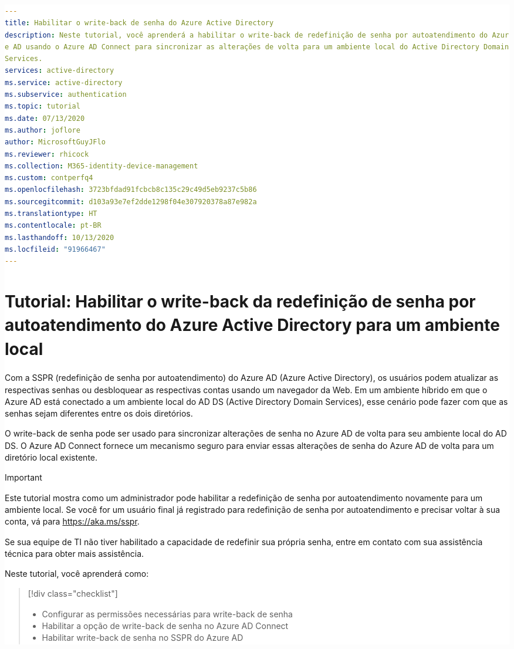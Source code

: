 ```yaml
---
title: Habilitar o write-back de senha do Azure Active Directory
description: Neste tutorial, você aprenderá a habilitar o write-back de redefinição de senha por autoatendimento do Azure AD usando o Azure AD Connect para sincronizar as alterações de volta para um ambiente local do Active Directory Domain Services.
services: active-directory
ms.service: active-directory
ms.subservice: authentication
ms.topic: tutorial
ms.date: 07/13/2020
ms.author: joflore
author: MicrosoftGuyJFlo
ms.reviewer: rhicock
ms.collection: M365-identity-device-management
ms.custom: contperfq4
ms.openlocfilehash: 3723bfdad91fcbcb8c135c29c49d5eb9237c5b86
ms.sourcegitcommit: d103a93e7ef2dde1298f04e307920378a87e982a
ms.translationtype: HT
ms.contentlocale: pt-BR
ms.lasthandoff: 10/13/2020
ms.locfileid: "91966467"
---
```

# <a name="tutorial-enable-azure-active-directory-self-service-password-reset-writeback-to-an-on-premises-environment"></a>Tutorial: Habilitar o write-back da redefinição de senha por autoatendimento do Azure Active Directory para um ambiente local

Com a SSPR (redefinição de senha por autoatendimento) do Azure AD (Azure Active Directory), os usuários podem atualizar as respectivas senhas ou desbloquear as respectivas contas usando um navegador da Web. Em um ambiente híbrido em que o Azure AD está conectado a um ambiente local do AD DS (Active Directory Domain Services), esse cenário pode fazer com que as senhas sejam diferentes entre os dois diretórios.

O write-back de senha pode ser usado para sincronizar alterações de senha no Azure AD de volta para seu ambiente local do AD DS. O Azure AD Connect fornece um mecanismo seguro para enviar essas alterações de senha do Azure AD de volta para um diretório local existente.

> [!IMPORTANT]
> Este tutorial mostra como um administrador pode habilitar a redefinição de senha por autoatendimento novamente para um ambiente local. Se você for um usuário final já registrado para redefinição de senha por autoatendimento e precisar voltar à sua conta, vá para https://aka.ms/sspr.
>
> Se sua equipe de TI não tiver habilitado a capacidade de redefinir sua própria senha, entre em contato com sua assistência técnica para obter mais assistência.

Neste tutorial, você aprenderá como:

> [!div class="checklist"]
> * Configurar as permissões necessárias para write-back de senha
> * Habilitar a opção de write-back de senha no Azure AD Connect
> * Habilitar write-back de senha no SSPR do Azure AD
